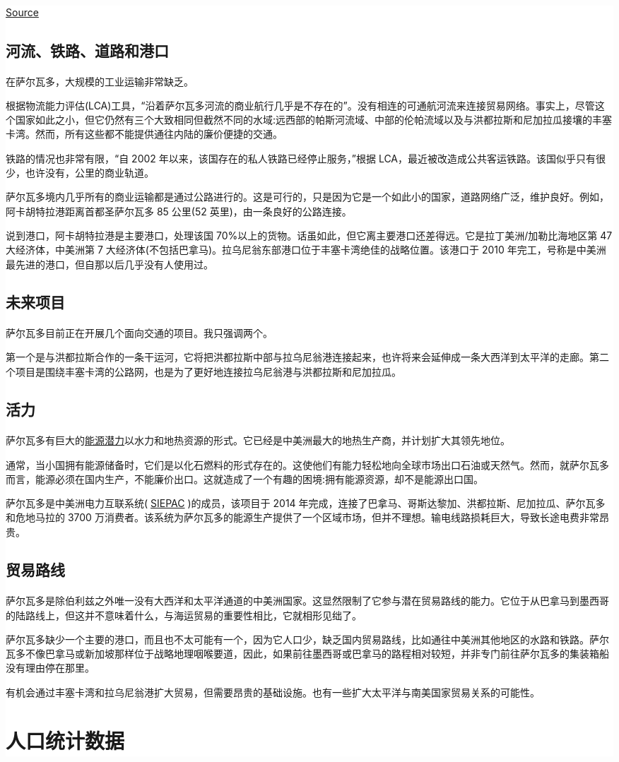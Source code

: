 [Source](https://www.worldatlas.com/maps/el-salvador)

## 河流、铁路、道路和港口

在萨尔瓦多，大规模的工业运输非常缺乏。

根据物流能力评估(LCA)工具，“沿着萨尔瓦多河流的商业航行几乎是不存在的”。没有相连的可通航河流来连接贸易网络。事实上，尽管这个国家如此之小，但它仍然有三个大致相同但截然不同的水域:远西部的帕斯河流域、中部的伦帕流域以及与洪都拉斯和尼加拉瓜接壤的丰塞卡湾。然而，所有这些都不能提供通往内陆的廉价便捷的交通。

铁路的情况也非常有限，“自 2002 年以来，该国存在的私人铁路已经停止服务，”根据 LCA，最近被改造成公共客运铁路。该国似乎只有很少，也许没有，公里的商业轨道。

萨尔瓦多境内几乎所有的商业运输都是通过公路进行的。这是可行的，只是因为它是一个如此小的国家，道路网络广泛，维护良好。例如，阿卡胡特拉港距离首都圣萨尔瓦多 85 公里(52 英里)，由一条良好的公路连接。

说到港口，阿卡胡特拉港是主要港口，处理该国 70%以上的货物。话虽如此，但它离主要港口还差得远。它是拉丁美洲/加勒比海地区第 47 大经济体，中美洲第 7 大经济体(不包括巴拿马)。拉乌尼翁东部港口位于丰塞卡湾绝佳的战略位置。该港口于 2010 年完工，号称是中美洲最先进的港口，但自那以后几乎没有人使用过。

## 未来项目

萨尔瓦多目前正在开展几个面向交通的项目。我只强调两个。

第一个是与洪都拉斯合作的一条干运河，它将把洪都拉斯中部与拉乌尼翁港连接起来，也许将来会延伸成一条大西洋到太平洋的走廊。第二个项目是围绕丰塞卡湾的公路网，也是为了更好地连接拉乌尼翁港与洪都拉斯和尼加拉瓜。

## 活力

萨尔瓦多有巨大的[能源潜力](https://www.trade.gov/knowledge-product/el-salvador-energy)以水力和地热资源的形式。它已经是中美洲最大的地热生产商，并计划扩大其领先地位。

通常，当小国拥有能源储备时，它们是以化石燃料的形式存在的。这使他们有能力轻松地向全球市场出口石油或天然气。然而，就萨尔瓦多而言，能源必须在国内生产，不能廉价出口。这就造成了一个有趣的困境:拥有能源资源，却不是能源出口国。

萨尔瓦多是中美洲电力互联系统( [SIEPAC](https://en.wikipedia.org/wiki/SIEPAC) )的成员，该项目于 2014 年完成，连接了巴拿马、哥斯达黎加、洪都拉斯、尼加拉瓜、萨尔瓦多和危地马拉的 3700 万消费者。该系统为萨尔瓦多的能源生产提供了一个区域市场，但并不理想。输电线路损耗巨大，导致长途电费非常昂贵。

## 贸易路线

萨尔瓦多是除伯利兹之外唯一没有大西洋和太平洋通道的中美洲国家。这显然限制了它参与潜在贸易路线的能力。它位于从巴拿马到墨西哥的陆路线上，但这并不意味着什么，与海运贸易的重要性相比，它就相形见绌了。

萨尔瓦多缺少一个主要的港口，而且也不太可能有一个，因为它人口少，缺乏国内贸易路线，比如通往中美洲其他地区的水路和铁路。萨尔瓦多不像巴拿马或新加坡那样位于战略地理咽喉要道，因此，如果前往墨西哥或巴拿马的路程相对较短，并非专门前往萨尔瓦多的集装箱船没有理由停在那里。

有机会通过丰塞卡湾和拉乌尼翁港扩大贸易，但需要昂贵的基础设施。也有一些扩大太平洋与南美国家贸易关系的可能性。

# 人口统计数据
